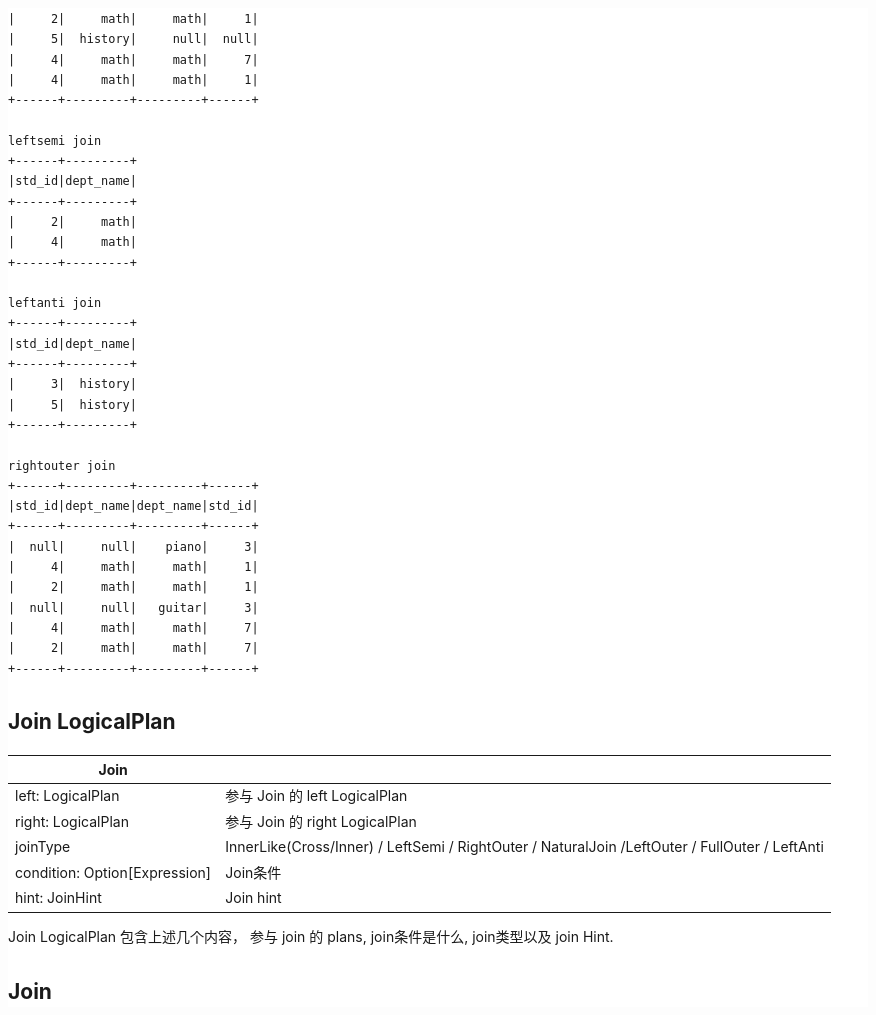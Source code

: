 ``` console
|     2|     math|     math|     1|
|     5|  history|     null|  null|
|     4|     math|     math|     7|
|     4|     math|     math|     1|
+------+---------+---------+------+

leftsemi join
+------+---------+
|std_id|dept_name|
+------+---------+
|     2|     math|
|     4|     math|
+------+---------+

leftanti join
+------+---------+
|std_id|dept_name|
+------+---------+
|     3|  history|
|     5|  history|
+------+---------+

rightouter join
+------+---------+---------+------+
|std_id|dept_name|dept_name|std_id|
+------+---------+---------+------+
|  null|     null|    piano|     3|
|     4|     math|     math|     1|
|     2|     math|     math|     1|
|  null|     null|   guitar|     3|
|     4|     math|     math|     7|
|     2|     math|     math|     7|
+------+---------+---------+------+
```

## Join LogicalPlan

| Join | |
| ---- | --- |
| left: LogicalPlan | 参与 Join 的 left LogicalPlan |
| right: LogicalPlan | 参与 Join 的 right LogicalPlan |
| joinType | InnerLike(Cross/Inner) / LeftSemi / RightOuter / NaturalJoin /LeftOuter / FullOuter / LeftAnti |
| condition: Option[Expression] | Join条件|
| hint: JoinHint | Join hint |

Join LogicalPlan 包含上述几个内容， 参与 join 的 plans, join条件是什么, join类型以及 join Hint.

## Join
